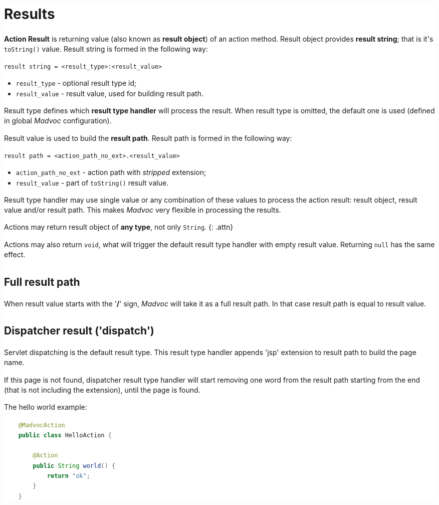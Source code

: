 # Results

**Action Result** is returning value (also known as **result object**)
of an action method. Result object provides **result string**; that is
it's `toString()` value. Result string is formed in the following way:

`result string = <result_type>:<result_value>`

* `result_type` - optional result type id;
* `result_value` - result value, used for building result path.

Result type defines which **result type handler** will process the
result. When result type is omitted, the default one is used (defined in
global *Madvoc* configuration).

Result value is used to build the **result path**. Result path is formed
in the following way:

`result path = <action_path_no_ext>.<result_value>`

* `action_path_no_ext` - action path with *stripped* extension;
* `result_value` - part of `toString()` result value.


Result type handler may use single value or any combination of these
values to process the action result: result object, result value and/or
result path. This makes *Madvoc* very flexible in processing the
results.

Actions may return result object of **any type**, not only `String`.
{: .attn}

Actions may also return `void`, what will trigger the default result
type handler with empty result value. Returning `null` has the same
effect.

## Full result path

When result value starts with the \'**/**\' sign, *Madvoc* will take it
as a full result path. In that case result path is equal to result
value.

## Dispatcher result (\'dispatch\')

Servlet dispatching is the default result type. This result type handler
appends \'jsp\' extension to result path to build the page name.

If this page is not found, dispatcher result type handler will start
removing one word from the result path starting from the end (that is
not including the extension), until the page is found.

The hello world example:

~~~~~ java
    @MadvocAction
    public class HelloAction {

    	@Action
    	public String world() {
    		return "ok";
    	}
    }
~~~~~
